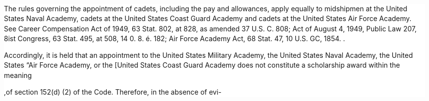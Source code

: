 The rules governing the appointment of cadets, including the pay
and allowances, apply equally to midshipmen at the United States
Naval Academy, cadets at the United States Coast Guard Academy
and cadets at the United States Air Force Academy. See Career
Compensation Act of 1949, 63 Stat. 802, at 828, as amended 37 U.S. C.
808; Act of August 4, 1949, Public Law 207, 8ist Congress, 63 Stat.
495, at 508, 14 0. 8. é. 182; Air Force Academy Act, 68 Stat. 47, 10
U.S. GC, 1854. .

Accordingly, it is held that an appointment to the United States
Military Academy, the United States Naval Academy, the United
States “Air Force Academy, or the [United States Coast Guard
Academy does not constitute a scholarship award within the meaning

,of section 152(d) (2) of the Code. Therefore, in the absence of evi-
